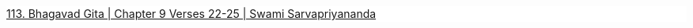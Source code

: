 [113. Bhagavad Gita | Chapter 9 Verses 22-25 | Swami Sarvapriyananda](https://www.youtube.com/watch?v=oeixLgWTygs)
